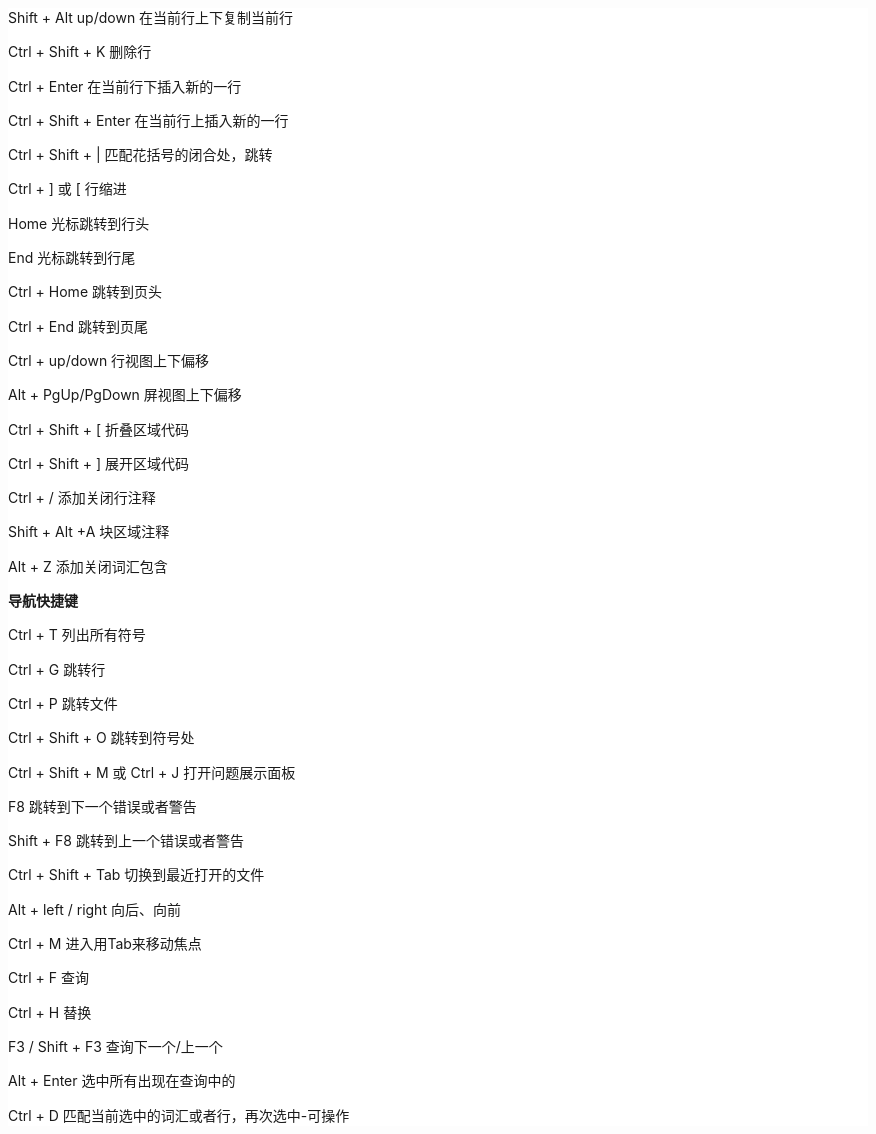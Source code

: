 Shift + Alt up/down 在当前行上下复制当前行

Ctrl + Shift + K 删除行

Ctrl + Enter 在当前行下插入新的一行

Ctrl + Shift + Enter 在当前行上插入新的一行

Ctrl + Shift + | 匹配花括号的闭合处，跳转

Ctrl + ] 或 [ 行缩进

Home 光标跳转到行头

End 光标跳转到行尾

Ctrl + Home 跳转到页头

Ctrl + End 跳转到页尾

Ctrl + up/down 行视图上下偏移

Alt + PgUp/PgDown 屏视图上下偏移

Ctrl + Shift + [ 折叠区域代码

Ctrl + Shift + ] 展开区域代码

Ctrl + / 添加关闭行注释

Shift + Alt +A 块区域注释

Alt + Z 添加关闭词汇包含

**导航快捷键**

Ctrl + T 列出所有符号

Ctrl + G 跳转行

Ctrl + P 跳转文件

Ctrl + Shift + O 跳转到符号处

Ctrl + Shift + M 或 Ctrl + J 打开问题展示面板

F8 跳转到下一个错误或者警告

Shift + F8 跳转到上一个错误或者警告

Ctrl + Shift + Tab 切换到最近打开的文件

Alt + left / right 向后、向前

Ctrl + M 进入用Tab来移动焦点

Ctrl + F 查询

Ctrl + H 替换

F3 / Shift + F3 查询下一个/上一个

Alt + Enter 选中所有出现在查询中的

Ctrl + D 匹配当前选中的词汇或者行，再次选中-可操作
